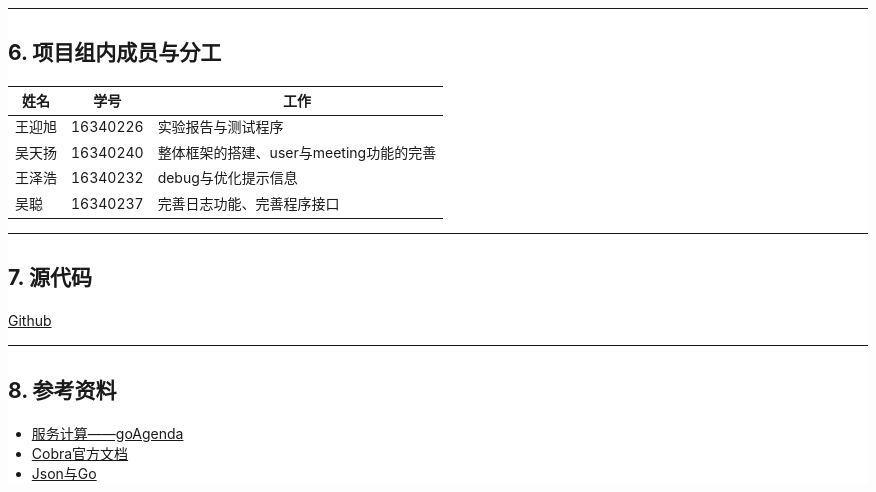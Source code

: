 



---

## 6. 项目组内成员与分工

| 姓名   | 学号     | 工作                                    |
| ------ | -------- | --------------------------------------- |
| 王迎旭 | 16340226 | 实验报告与测试程序                      |
| 吴天扬 | 16340240 | 整体框架的搭建、user与meeting功能的完善 |
| 王泽浩 | 16340232 | debug与优化提示信息                     |
| 吴聪   | 16340237 | 完善日志功能、完善程序接口              |

---

## 7. 源代码

[Github](https://github.com/wyxwyx46941930/goAgenda)

----

## 8. 参考资料

- [服务计算——goAgenda](https://blog.csdn.net/myMatthew/article/details/78448749?utm_source=blogxgwz1)
- [Cobra官方文档](https://www.cnblogs.com/borey/p/5715641.html)
- [Json与Go](https://blog.go-zh.org/json-and-go)





